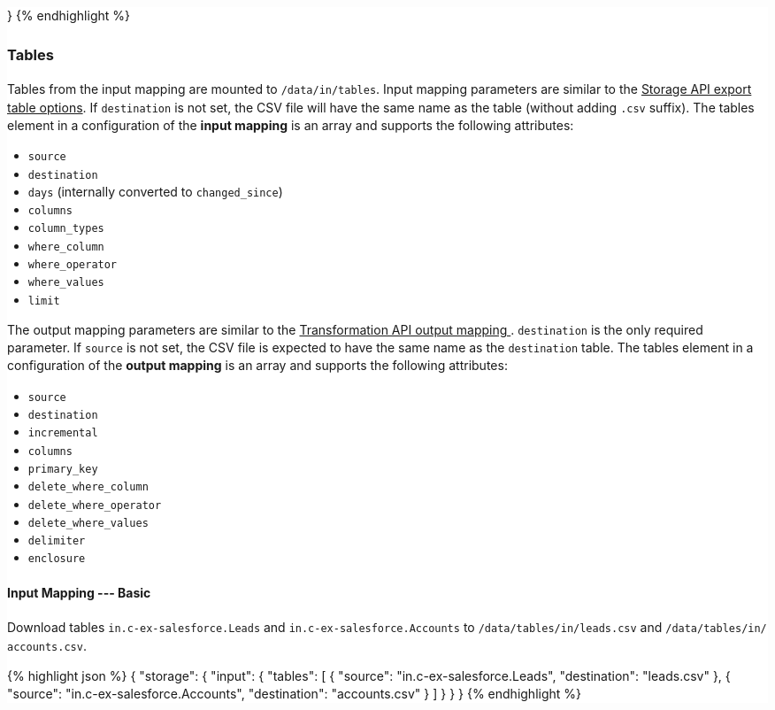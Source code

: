 }
{% endhighlight %}

### Tables
Tables from the input mapping are mounted to `/data/in/tables`.
Input mapping parameters are similar to the [Storage API export table options](https://keboola.docs.apiary.io/#reference/tables/unload-data-asynchronously).
If `destination` is not set, the CSV file will have the same name as the table (without adding `.csv` suffix).
The tables element in a configuration of the **input mapping** is an array and supports the following attributes:

- `source`
- `destination`
- `days` (internally converted to `changed_since`)
- `columns`
- `column_types`
- `where_column`
- `where_operator`
- `where_values`
- `limit`

The output mapping parameters are similar
to the [Transformation API output mapping ](https://help.keboola.com/manipulation/transformations/).
`destination` is the only required parameter. If `source` is not set, the CSV file is expected to have the same name
as the `destination` table.
The tables element in a configuration of the **output mapping** is an array and supports the following attributes:

  - `source`
  - `destination`
  - `incremental`
  - `columns`
  - `primary_key`
  - `delete_where_column`
  - `delete_where_operator`
  - `delete_where_values`
  - `delimiter`
  - `enclosure`

#### Input Mapping --- Basic
Download tables `in.c-ex-salesforce.Leads` and `in.c-ex-salesforce.Accounts` to `/data/tables/in/leads.csv`
and `/data/tables/in/accounts.csv`.

{% highlight json %}
{
    "storage": {
        "input": {
            "tables": [
                {
                    "source": "in.c-ex-salesforce.Leads",
                    "destination": "leads.csv"
                },
                {
                    "source": "in.c-ex-salesforce.Accounts",
                    "destination": "accounts.csv"
                }
            ]
        }
    }
}
{% endhighlight %}
